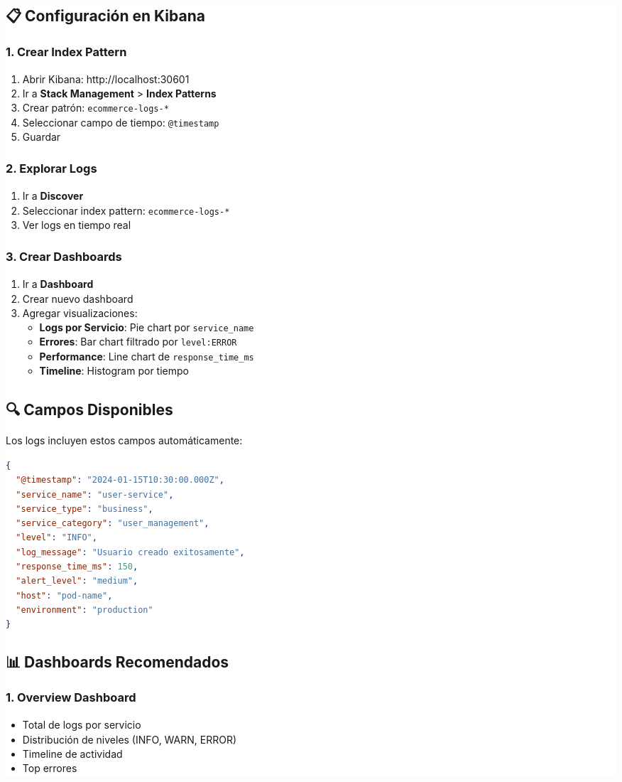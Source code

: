 ## 📋 Configuración en Kibana

### 1. Crear Index Pattern
1. Abrir Kibana: http://localhost:30601
2. Ir a **Stack Management** > **Index Patterns**
3. Crear patrón: `ecommerce-logs-*`
4. Seleccionar campo de tiempo: `@timestamp`
5. Guardar

### 2. Explorar Logs
1. Ir a **Discover**
2. Seleccionar index pattern: `ecommerce-logs-*`
3. Ver logs en tiempo real

### 3. Crear Dashboards
1. Ir a **Dashboard**
2. Crear nuevo dashboard
3. Agregar visualizaciones:
   - **Logs por Servicio**: Pie chart por `service_name`
   - **Errores**: Bar chart filtrado por `level:ERROR`
   - **Performance**: Line chart de `response_time_ms`
   - **Timeline**: Histogram por tiempo

## 🔍 Campos Disponibles

Los logs incluyen estos campos automáticamente:

```json
{
  "@timestamp": "2024-01-15T10:30:00.000Z",
  "service_name": "user-service",
  "service_type": "business",
  "service_category": "user_management",
  "level": "INFO",
  "log_message": "Usuario creado exitosamente",
  "response_time_ms": 150,
  "alert_level": "medium",
  "host": "pod-name",
  "environment": "production"
}
```

## 📊 Dashboards Recomendados

### 1. **Overview Dashboard**
- Total de logs por servicio
- Distribución de niveles (INFO, WARN, ERROR)
- Timeline de actividad
- Top errores
